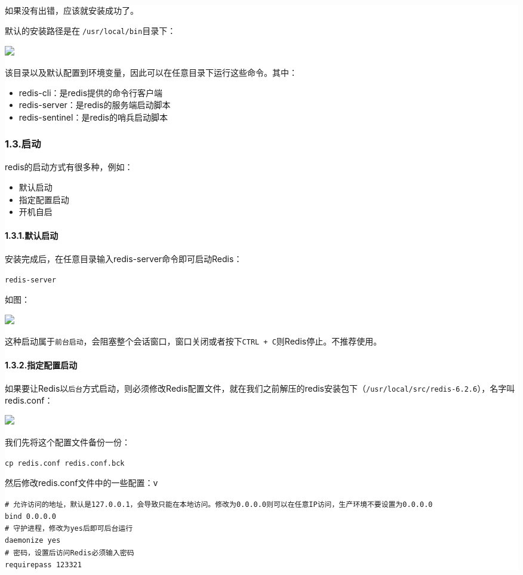 如果没有出错，应该就安装成功了。



默认的安装路径是在 `/usr/local/bin`目录下：

![](https://qtp-1324720525.cos.ap-shanghai.myqcloud.com/blog/8bdd35d1cd9e8435d4b200bb4299bb67.png)

该目录以及默认配置到环境变量，因此可以在任意目录下运行这些命令。其中：

- redis-cli：是redis提供的命令行客户端
- redis-server：是redis的服务端启动脚本
- redis-sentinel：是redis的哨兵启动脚本



### 1.3.启动

redis的启动方式有很多种，例如：

- 默认启动
- 指定配置启动
- 开机自启



#### 1.3.1.默认启动

安装完成后，在任意目录输入redis-server命令即可启动Redis：

```
redis-server
```

如图：

![](https://qtp-1324720525.cos.ap-shanghai.myqcloud.com/blog/25bcba5c637d2b46545af943574c5c20.png)



这种启动属于`前台启动`，会阻塞整个会话窗口，窗口关闭或者按下`CTRL + C`则Redis停止。不推荐使用。



#### 1.3.2.指定配置启动

如果要让Redis以`后台`方式启动，则必须修改Redis配置文件，就在我们之前解压的redis安装包下（`/usr/local/src/redis-6.2.6`），名字叫redis.conf：

![](https://qtp-1324720525.cos.ap-shanghai.myqcloud.com/blog/5e7c1a8c48d13c5b4f5695e43c81fd7a.png)

我们先将这个配置文件备份一份：

```
cp redis.conf redis.conf.bck
```



然后修改redis.conf文件中的一些配置：v

```properties
# 允许访问的地址，默认是127.0.0.1，会导致只能在本地访问。修改为0.0.0.0则可以在任意IP访问，生产环境不要设置为0.0.0.0
bind 0.0.0.0
# 守护进程，修改为yes后即可后台运行
daemonize yes 
# 密码，设置后访问Redis必须输入密码
requirepass 123321
```
